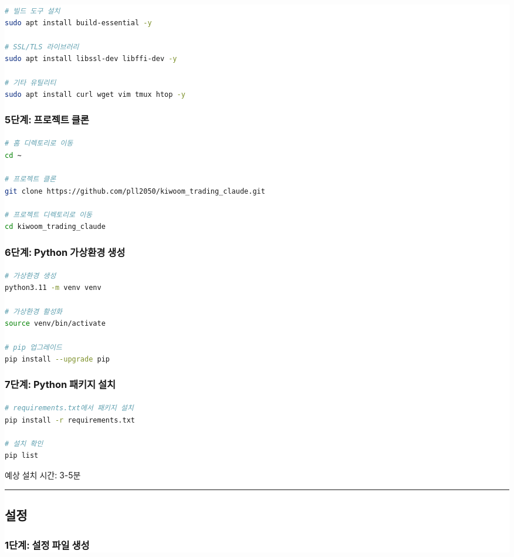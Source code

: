 ```bash
# 빌드 도구 설치
sudo apt install build-essential -y

# SSL/TLS 라이브러리
sudo apt install libssl-dev libffi-dev -y

# 기타 유틸리티
sudo apt install curl wget vim tmux htop -y
```

### 5단계: 프로젝트 클론

```bash
# 홈 디렉토리로 이동
cd ~

# 프로젝트 클론
git clone https://github.com/pll2050/kiwoom_trading_claude.git

# 프로젝트 디렉토리로 이동
cd kiwoom_trading_claude
```

### 6단계: Python 가상환경 생성

```bash
# 가상환경 생성
python3.11 -m venv venv

# 가상환경 활성화
source venv/bin/activate

# pip 업그레이드
pip install --upgrade pip
```

### 7단계: Python 패키지 설치

```bash
# requirements.txt에서 패키지 설치
pip install -r requirements.txt

# 설치 확인
pip list
```

예상 설치 시간: 3-5분

---

## 설정

### 1단계: 설정 파일 생성
